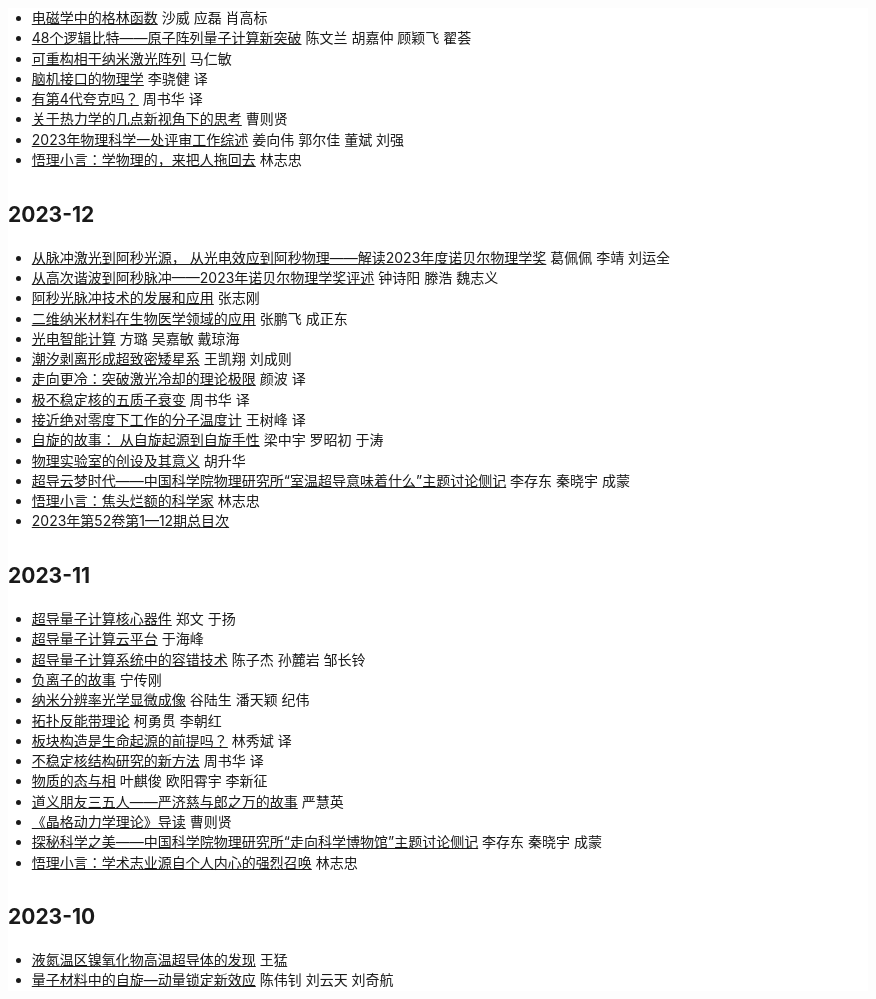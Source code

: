 - [电磁学中的格林函数](http://www.wuli.ac.cn/cn/article/pdf/preview/10.7693/wl20240105.pdf)  沙威 应磊 肖高标
- [48个逻辑比特——原子阵列量子计算新突破](http://www.wuli.ac.cn/cn/article/pdf/preview/10.7693/wl20240106.pdf)  陈文兰 胡嘉仲 顾颖飞 翟荟
- [可重构相干纳米激光阵列](http://www.wuli.ac.cn/cn/article/pdf/preview/10.7693/wl20240107.pdf)  马仁敏
- [脑机接口的物理学](http://www.wuli.ac.cn/cn/article/pdf/preview/2600870c-6f40-4b41-8299-10815768136d.pdf)  李骁健 译
- [有第4代夸克吗？](http://www.wuli.ac.cn/cn/article/pdf/preview/32009183-9fa0-4e28-93ce-0e3b9f7e32cd.pdf)  周书华 译
- [关于热力学的几点新视角下的思考](http://www.wuli.ac.cn/cn/article/pdf/preview/10.7693/wl20240108.pdf)  曹则贤
- [2023年物理科学一处评审工作综述](http://www.wuli.ac.cn/cn/article/pdf/preview/10.7693/wl20240109.pdf)  姜向伟 郭尔佳 董斌 刘强
- [悟理小言：学物理的，来把人拖回去](http://www.wuli.ac.cn/cn/article/pdf/preview/53583359-a79f-43cf-b226-67ffae8e3c12.pdf)  林志忠
## 2023-12
- [从脉冲激光到阿秒光源， 从光电效应到阿秒物理——解读2023年度诺贝尔物理学奖](http://www.wuli.ac.cn/cn/article/pdf/preview/10.7693/wl20231201.pdf)  葛佩佩 李靖 刘运全
- [从高次谐波到阿秒脉冲——2023年诺贝尔物理学奖评述](http://www.wuli.ac.cn/cn/article/pdf/preview/10.7693/wl20231202.pdf)  钟诗阳 滕浩 魏志义
- [阿秒光脉冲技术的发展和应用](http://www.wuli.ac.cn/cn/article/pdf/preview/10.7693/wl20231203.pdf)  张志刚
- [二维纳米材料在生物医学领域的应用](http://www.wuli.ac.cn/cn/article/pdf/preview/10.7693/wl20231204.pdf)  张鹏飞 成正东
- [光电智能计算](http://www.wuli.ac.cn/cn/article/pdf/preview/10.7693/wl20231205.pdf)  方璐 吴嘉敏 戴琼海
- [潮汐剥离形成超致密矮星系](http://www.wuli.ac.cn/cn/article/pdf/preview/10.7693/wl20231206.pdf)  王凯翔 刘成则
- [走向更冷：突破激光冷却的理论极限](http://www.wuli.ac.cn/cn/article/pdf/preview/db652060-3845-416d-9202-d7e51edc5fde.pdf)  颜波 译
- [极不稳定核的五质子衰变](http://www.wuli.ac.cn/cn/article/pdf/preview/869a5ea8-05ac-4181-ac0d-b42e832a145b.pdf)  周书华 译
- [接近绝对零度下工作的分子温度计](http://www.wuli.ac.cn/cn/article/pdf/preview/bf8f99d4-d9aa-4f38-9417-1ea4353c2084.pdf)  王树峰 译
- [自旋的故事： 从自旋起源到自旋手性](http://www.wuli.ac.cn/cn/article/pdf/preview/10.7693/wl20231207.pdf)  梁中宇 罗昭初 于涛
- [物理实验室的创设及其意义](http://www.wuli.ac.cn/cn/article/pdf/preview/10.7693/wl20231208.pdf)  胡升华
- [超导云梦时代——中国科学院物理研究所“室温超导意味着什么”主题讨论侧记](http://www.wuli.ac.cn/cn/article/pdf/preview/10.7693/wl20231209.pdf)  李存东 秦晓宇 成蒙
- [悟理小言：焦头烂额的科学家](http://www.wuli.ac.cn/cn/article/pdf/preview/569550c3-e4e4-48e3-9a27-3f7dd222b069.pdf)  林志忠
- [2023年第52卷第1—12期总目次](http://www.wuli.ac.cn/cn/article/pdf/preview/d893147b-d522-4ce7-9c88-5420db231ac8.pdf)
## 2023-11
- [超导量子计算核心器件](http://www.wuli.ac.cn/cn/article/pdf/preview/10.7693/wl20231101.pdf)  郑文 于扬
- [超导量子计算云平台](http://www.wuli.ac.cn/cn/article/pdf/preview/10.7693/wl20231102.pdf)  于海峰
- [超导量子计算系统中的容错技术](http://www.wuli.ac.cn/cn/article/pdf/preview/10.7693/wl20231103.pdf)  陈子杰 孙麓岩 邹长铃
- [负离子的故事](http://www.wuli.ac.cn/cn/article/pdf/preview/10.7693/wl20231104.pdf)  宁传刚
- [纳米分辨率光学显微成像](http://www.wuli.ac.cn/cn/article/pdf/preview/10.7693/wl20231105.pdf)  谷陆生 潘天颖 纪伟
- [拓扑反能带理论](http://www.wuli.ac.cn/cn/article/pdf/preview/10.7693/wl20231106.pdf)  柯勇贯 李朝红
- [板块构造是生命起源的前提吗？](http://www.wuli.ac.cn/cn/article/pdf/preview/670419bb-95a3-450f-add5-1609183b1dc7.pdf)  林秀斌 译
- [不稳定核结构研究的新方法](http://www.wuli.ac.cn/cn/article/pdf/preview/75b5554a-8564-4eca-b2ff-83bebefa7f4f.pdf)  周书华 译
- [物质的态与相](http://www.wuli.ac.cn/cn/article/pdf/preview/10.7693/wl20231107.pdf)  叶麒俊 欧阳霄宇 李新征
- [道义朋友三五人——严济慈与郎之万的故事](http://www.wuli.ac.cn/cn/article/pdf/preview/10.7693/wl20231108.pdf)  严慧英
- [《晶格动力学理论》导读](http://www.wuli.ac.cn/cn/article/pdf/preview/10.7693/wl20231109.pdf)  曹则贤
- [探秘科学之美——中国科学院物理研究所“走向科学博物馆”主题讨论侧记](http://www.wuli.ac.cn/cn/article/pdf/preview/10.7693/wl20231110.pdf)  李存东 秦晓宇 成蒙
- [悟理小言：学术志业源自个人内心的强烈召唤](http://www.wuli.ac.cn/cn/article/pdf/preview/ada4c259-9cda-4369-bd2e-f46ba489cfd3.pdf)  林志忠
## 2023-10
- [液氮温区镍氧化物高温超导体的发现](http://www.wuli.ac.cn/cn/article/pdf/preview/10.7693/wl20231001.pdf)  王猛
- [量子材料中的自旋—动量锁定新效应](http://www.wuli.ac.cn/cn/article/pdf/preview/10.7693/wl20231002.pdf)  陈伟钊 刘云天 刘奇航